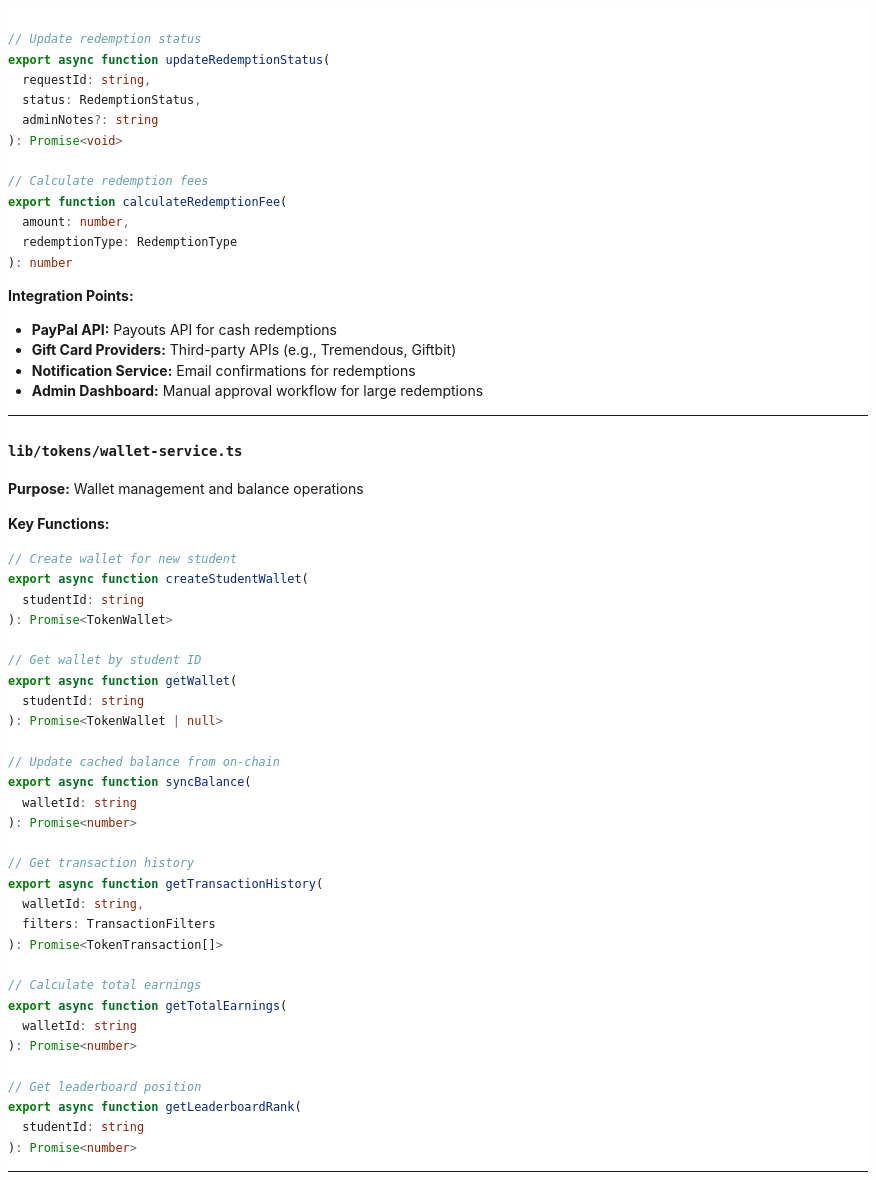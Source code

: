 ```typescript

// Update redemption status
export async function updateRedemptionStatus(
  requestId: string,
  status: RedemptionStatus,
  adminNotes?: string
): Promise<void>

// Calculate redemption fees
export function calculateRedemptionFee(
  amount: number,
  redemptionType: RedemptionType
): number
```

**Integration Points:**
- **PayPal API:** Payouts API for cash redemptions
- **Gift Card Providers:** Third-party APIs (e.g., Tremendous, Giftbit)
- **Notification Service:** Email confirmations for redemptions
- **Admin Dashboard:** Manual approval workflow for large redemptions

---

### `lib/tokens/wallet-service.ts`

**Purpose:** Wallet management and balance operations

**Key Functions:**

```typescript
// Create wallet for new student
export async function createStudentWallet(
  studentId: string
): Promise<TokenWallet>

// Get wallet by student ID
export async function getWallet(
  studentId: string
): Promise<TokenWallet | null>

// Update cached balance from on-chain
export async function syncBalance(
  walletId: string
): Promise<number>

// Get transaction history
export async function getTransactionHistory(
  walletId: string,
  filters: TransactionFilters
): Promise<TokenTransaction[]>

// Calculate total earnings
export async function getTotalEarnings(
  walletId: string
): Promise<number>

// Get leaderboard position
export async function getLeaderboardRank(
  studentId: string
): Promise<number>
```

---